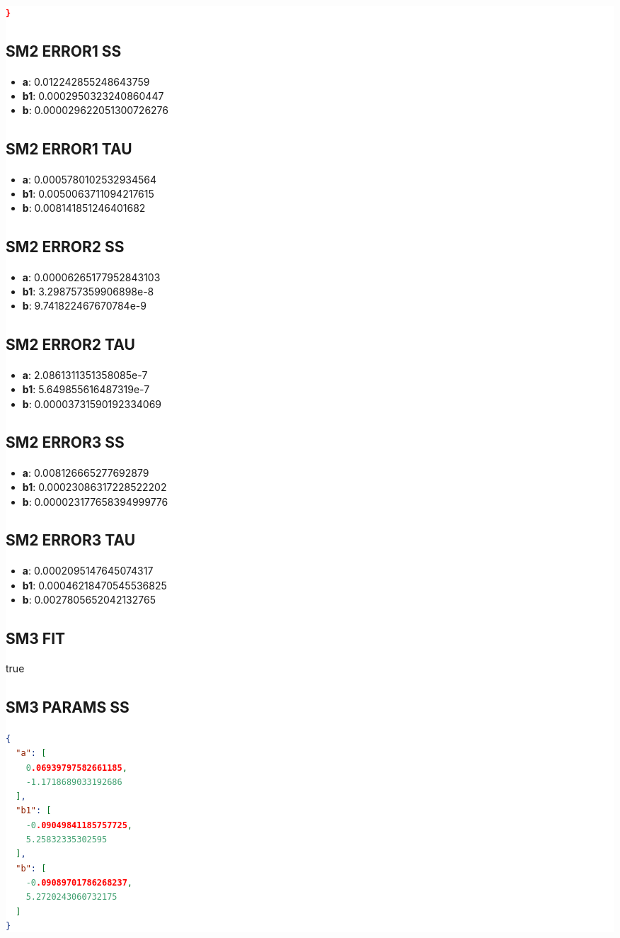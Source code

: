 ```json
}
```

## SM2 ERROR1 SS

- **a**: 0.012242855248643759
- **b1**: 0.0002950323240860447
- **b**: 0.000029622051300726276

## SM2 ERROR1 TAU

- **a**: 0.0005780102532934564
- **b1**: 0.0050063711094217615
- **b**: 0.008141851246401682

## SM2 ERROR2 SS

- **a**: 0.00006265177952843103
- **b1**: 3.298757359906898e-8
- **b**: 9.741822467670784e-9

## SM2 ERROR2 TAU

- **a**: 2.0861311351358085e-7
- **b1**: 5.649855616487319e-7
- **b**: 0.00003731590192334069

## SM2 ERROR3 SS

- **a**: 0.008126665277692879
- **b1**: 0.00023086317228522202
- **b**: 0.000023177658394999776

## SM2 ERROR3 TAU

- **a**: 0.0002095147645074317
- **b1**: 0.00046218470545536825
- **b**: 0.0027805652042132765

## SM3 FIT

true

## SM3 PARAMS SS

```json
{
  "a": [
    0.06939797582661185,
    -1.1718689033192686
  ],
  "b1": [
    -0.09049841185757725,
    5.25832335302595
  ],
  "b": [
    -0.09089701786268237,
    5.2720243060732175
  ]
}
```
